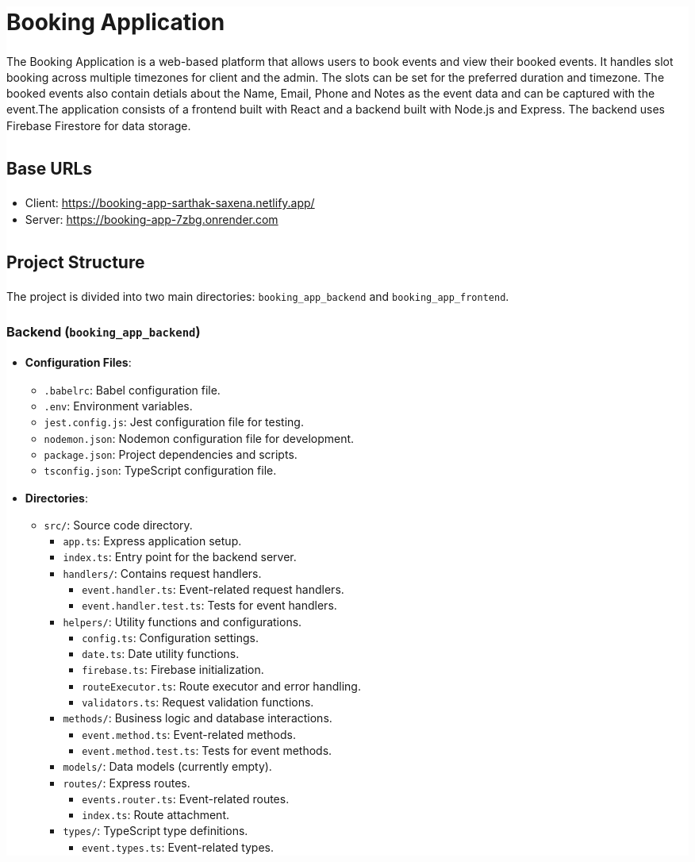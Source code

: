 # Booking Application

The Booking Application is a web-based platform that allows users to book events and view their booked events. It handles slot booking across multiple timezones for client and the admin. The slots can be set for the preferred duration and timezone. The booked events also contain detials about the Name, Email, Phone and Notes as the event data and can be captured with the event.The application consists of a frontend built with React and a backend built with Node.js and Express. The backend uses Firebase Firestore for data storage.

## Base URLs

- Client: https://booking-app-sarthak-saxena.netlify.app/
- Server: https://booking-app-7zbg.onrender.com

## Project Structure

The project is divided into two main directories: `booking_app_backend` and `booking_app_frontend`.

### Backend (`booking_app_backend`)

- **Configuration Files**:
  - `.babelrc`: Babel configuration file.
  - `.env`: Environment variables.
  - `jest.config.js`: Jest configuration file for testing.
  - `nodemon.json`: Nodemon configuration file for development.
  - `package.json`: Project dependencies and scripts.
  - `tsconfig.json`: TypeScript configuration file.

- **Directories**:
  - `src/`: Source code directory.
    - `app.ts`: Express application setup.
    - `index.ts`: Entry point for the backend server.
    - `handlers/`: Contains request handlers.
      - `event.handler.ts`: Event-related request handlers.
      - `event.handler.test.ts`: Tests for event handlers.
    - `helpers/`: Utility functions and configurations.
      - `config.ts`: Configuration settings.
      - `date.ts`: Date utility functions.
      - `firebase.ts`: Firebase initialization.
      - `routeExecutor.ts`: Route executor and error handling.
      - `validators.ts`: Request validation functions.
    - `methods/`: Business logic and database interactions.
      - `event.method.ts`: Event-related methods.
      - `event.method.test.ts`: Tests for event methods.
    - `models/`: Data models (currently empty).
    - `routes/`: Express routes.
      - `events.router.ts`: Event-related routes.
      - `index.ts`: Route attachment.
    - `types/`: TypeScript type definitions.
      - `event.types.ts`: Event-related types.
